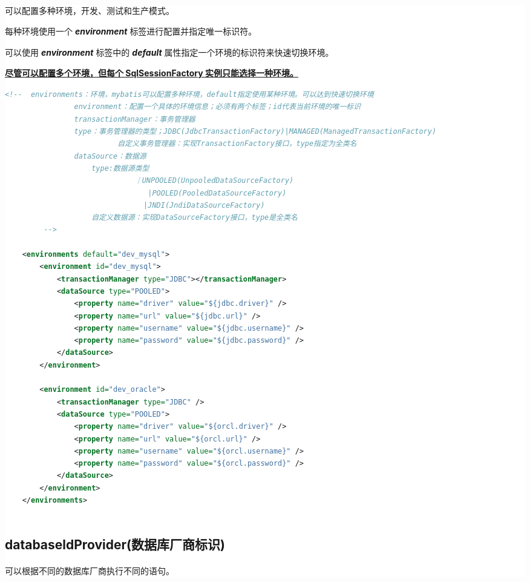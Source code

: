 可以配置多种环境，开发、测试和生产模式。

每种环境使用一个 ***environment*** 标签进行配置并指定唯一标识符。

可以使用 ***environment*** 标签中的 ***default*** 属性指定一个环境的标识符来快速切换环境。



<u>**尽管可以配置多个环境，但每个 SqlSessionFactory 实例只能选择一种环境。**</u>

```xml
<!--  environments：环境，mybatis可以配置多种环境，default指定使用某种环境。可以达到快速切换环境
				environment：配置一个具体的环境信息；必须有两个标签；id代表当前环境的唯一标识
				transactionManager：事务管理器
				type：事务管理器的类型；JDBC(JdbcTransactionFactory)|MANAGED(ManagedTransactionFactory)
						  自定义事务管理器：实现TransactionFactory接口，type指定为全类名
				dataSource：数据源
					type:数据源类型
							  ｜UNPOOLED(UnpooledDataSourceFactory)
								 |POOLED(PooledDataSourceFactory)
							  	|JNDI(JndiDataSourceFactory)
					自定义数据源：实现DataSourceFactory接口，type是全类名
		 -->
		 		 
	<environments default="dev_mysql">
		<environment id="dev_mysql">
			<transactionManager type="JDBC"></transactionManager>
			<dataSource type="POOLED">
				<property name="driver" value="${jdbc.driver}" />
				<property name="url" value="${jdbc.url}" />
				<property name="username" value="${jdbc.username}" />
				<property name="password" value="${jdbc.password}" />
			</dataSource>
		</environment>
	
		<environment id="dev_oracle">
			<transactionManager type="JDBC" />
			<dataSource type="POOLED">
				<property name="driver" value="${orcl.driver}" />
				<property name="url" value="${orcl.url}" />
				<property name="username" value="${orcl.username}" />
				<property name="password" value="${orcl.password}" />
			</dataSource>
		</environment>
	</environments>
	
```



## databaseldProvider(数据库厂商标识)

可以根据不同的数据库厂商执行不同的语句。


